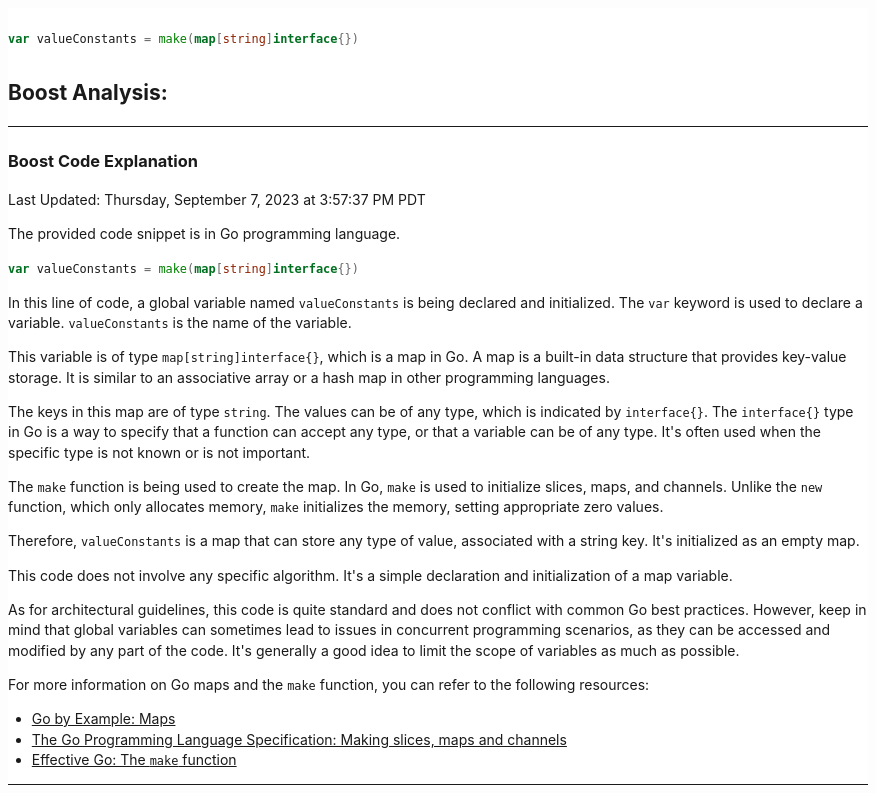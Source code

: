 ```go

var valueConstants = make(map[string]interface{})

```
## Boost Analysis:



---

### Boost Code Explanation

Last Updated: Thursday, September 7, 2023 at 3:57:37 PM PDT

The provided code snippet is in Go programming language.

```go
var valueConstants = make(map[string]interface{})
```

In this line of code, a global variable named `valueConstants` is being declared and initialized. The `var` keyword is used to declare a variable. `valueConstants` is the name of the variable.

This variable is of type `map[string]interface{}`, which is a map in Go. A map is a built-in data structure that provides key-value storage. It is similar to an associative array or a hash map in other programming languages.

The keys in this map are of type `string`. The values can be of any type, which is indicated by `interface{}`. The `interface{}` type in Go is a way to specify that a function can accept any type, or that a variable can be of any type. It's often used when the specific type is not known or is not important.

The `make` function is being used to create the map. In Go, `make` is used to initialize slices, maps, and channels. Unlike the `new` function, which only allocates memory, `make` initializes the memory, setting appropriate zero values.

Therefore, `valueConstants` is a map that can store any type of value, associated with a string key. It's initialized as an empty map.

This code does not involve any specific algorithm. It's a simple declaration and initialization of a map variable.

As for architectural guidelines, this code is quite standard and does not conflict with common Go best practices. However, keep in mind that global variables can sometimes lead to issues in concurrent programming scenarios, as they can be accessed and modified by any part of the code. It's generally a good idea to limit the scope of variables as much as possible.

For more information on Go maps and the `make` function, you can refer to the following resources:

- [Go by Example: Maps](https://gobyexample.com/maps)
- [The Go Programming Language Specification: Making slices, maps and channels](https://golang.org/ref/spec#Making_slices_maps_and_channels)
- [Effective Go: The `make` function](https://golang.org/doc/effective_go#allocation_make)



---
